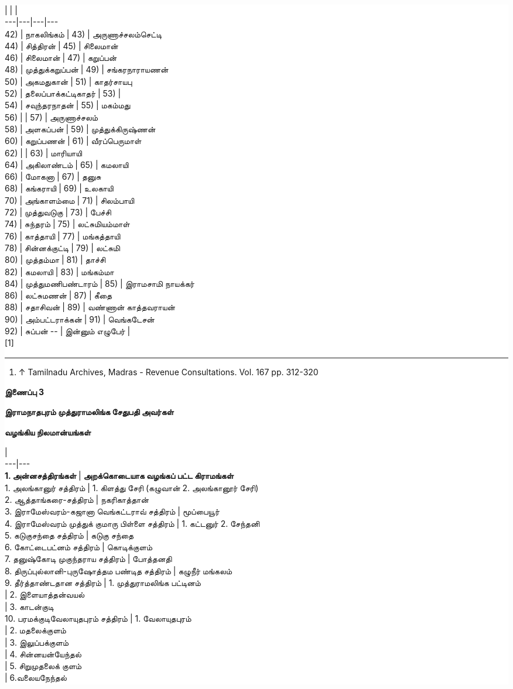 | | |  
\---|---|---|---  
42) | நாகலிங்கம் | 43) | அருணாச்சலம்செட்டி  
44) | சித்திரன் | 45) | சிலைமான்  
46) | சிலைமான் | 47) | கறுப்பன்  
48) | முத்துக்கறுப்பன் | 49) | சங்கரநாராயணன்  
50) | அகமதுகான் | 51) | காதர்சாயபு  
52) | தலைப்பாக்கட்டிகாதர் | 53) |  
54) | சவுந்தரநாதன் | 55) | மகம்மது  
56) | | 57) | அருணாச்சலம்  
58) | அளகப்பன் | 59) | முத்துக்கிருஷ்ணன்  
60) | கறுப்பணன் | 61) | வீரப்பெருமாள்  
62) | | 63) | மாரியாயி  
64) | அகிலாண்டம் | 65) | கமலாயி  
66) | மோகனா | 67) | தனுசு  
68) | கங்கராயி | 69) | உலகாயி  
70) | அங்காளம்மை | 71) | சிலம்பாயி  
72) | முத்துவடுகு | 73) | பேச்சி  
74) | சுந்தரம் | 75) | லட்சுமியம்மாள்  
76) | காத்தாயி | 77) | மங்கத்தாயி  
78) | சின்னக்குட்டி | 79) | லட்சுமி  
80) | முத்தம்மா | 81) | தாச்சி  
82) | கமலாயி | 83) | மங்கம்மா  
84) | முத்துமணிபண்டாரம் | 85) | இராமசாமி நாயக்கர்  
86) | லட்சுமணன் | 87) | கீதை  
88) | சதாசிவன் | 89) | வண்ணான் காத்தவராயன்  
90) | அம்பட்டராக்கன் | 91) | வெங்கடேசன்  
92) | சுப்பன் -- | இன்னும் எழுபேர் |  
[1]

* * *

  1. ↑ Tamilnadu Archives, Madras - Revenue Consultations. Vol. 167 pp. 312-320

**இணைப்பு 3**

**இராமநாதபுரம் முத்துராமலிங்க சேதுபதி அவர்கள்**

**வழங்கிய நிலமான்யங்கள்**

|  
\---|---  
**1\. அன்னசத்திரங்கள்** | **அறக்கொடையாக வழங்கப் பட்ட கிராமங்கள்**  
1\. அலங்கானுர் சத்திரம் | 1. கிளத்து சேரி (கழுவான் 2. அலங்கானூர் சேரி)  
2\. ஆத்தாங்கரை-சத்திரம் | நகரிகாத்தான்  
3\. இராமேஸ்வரம்-கஜானா வெங்கட்டராவ் சத்திரம் | மூப்பையூர்  
4\. இராமேஸ்வரம் முத்துக் குமாரு பிள்ளை சத்திரம் | 1. கட்டனுர் 2. சேந்தனி  
5\. கடுகுசந்தை சத்திரம் | கடுகு சந்தை  
6\. கோட்டைபட்னம் சத்திரம் | கொடிக்குளம்  
7\. தனுஷ்கோடி முகுந்தராய சத்திரம் | போத்தனதி  
8\. திருப்புல்லானி-புருஷோத்தம பண்டித சத்திரம் | கழுநீர் மங்கலம்  
9\. தீர்த்தாண்டதான சத்திரம் | 1. முத்துராமலிங்க பட்டினம்  
| 2. இளையாத்தன்வயல்  
| 3. காடன்குடி  
10\. பரமக்குடிவேலாயுதபுரம் சத்திரம் | 1. வேலாயுதபுரம்  
| 2. மதலைக்குளம்  
| 3. இலுப்பக்குளம்  
| 4. சின்னயன்யேந்தல்  
| 5. சிறுமுதலைக் குளம்  
| 6.வலையநேந்தல்  